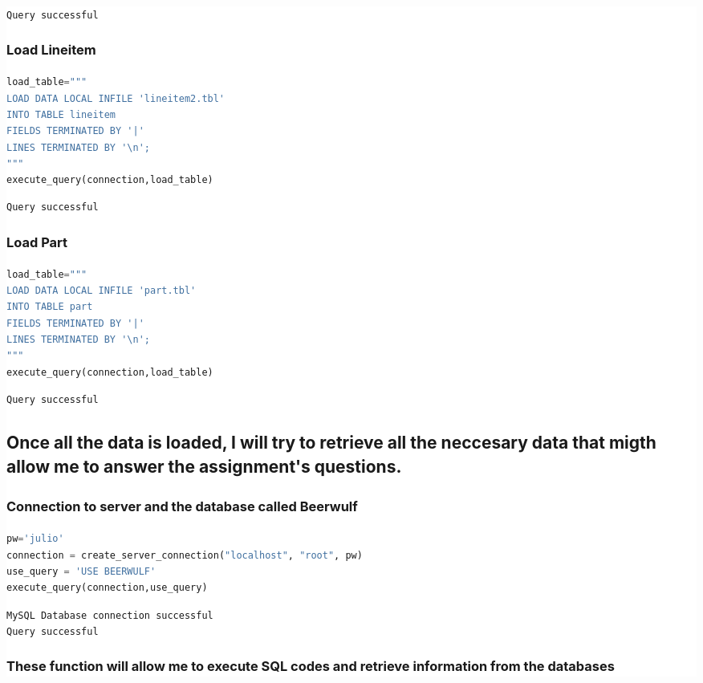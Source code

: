     Query successful
    

### Load Lineitem


```python
load_table="""
LOAD DATA LOCAL INFILE 'lineitem2.tbl' 
INTO TABLE lineitem
FIELDS TERMINATED BY '|'
LINES TERMINATED BY '\n';
"""
execute_query(connection,load_table)
```

    Query successful
    

### Load Part


```python
load_table="""
LOAD DATA LOCAL INFILE 'part.tbl' 
INTO TABLE part
FIELDS TERMINATED BY '|'
LINES TERMINATED BY '\n';
"""
execute_query(connection,load_table)
```

    Query successful
    

## Once all the data is loaded, I will try to retrieve all the neccesary data that migth allow me to answer the assignment's questions.

### Connection to server and the database called Beerwulf


```python
pw='julio'
connection = create_server_connection("localhost", "root", pw)
use_query = 'USE BEERWULF'
execute_query(connection,use_query)
```

    MySQL Database connection successful
    Query successful
    

### These function will allow me to execute SQL codes and retrieve information from the databases

